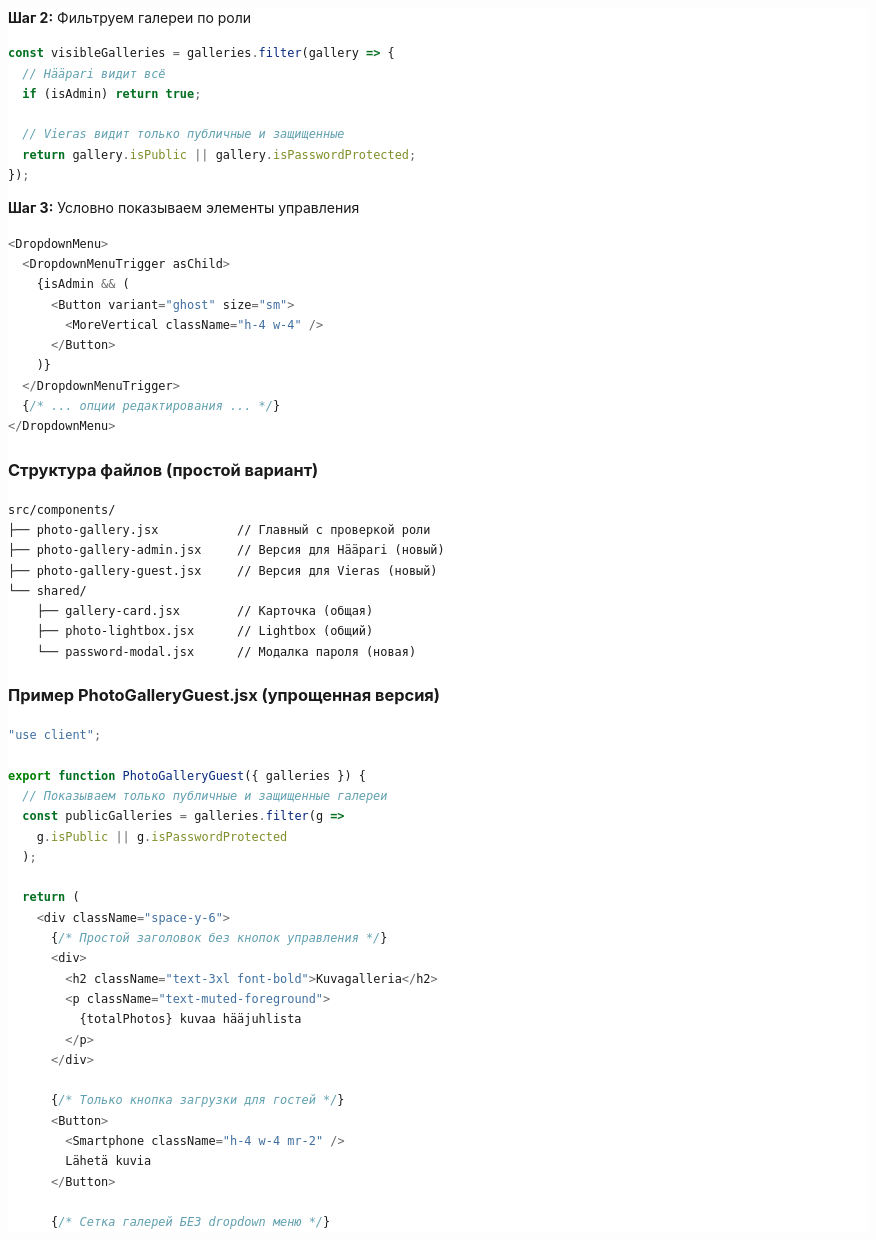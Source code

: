 **Шаг 2:** Фильтруем галереи по роли
```javascript
const visibleGalleries = galleries.filter(gallery => {
  // Hääpari видит всё
  if (isAdmin) return true;
  
  // Vieras видит только публичные и защищенные
  return gallery.isPublic || gallery.isPasswordProtected;
});
```

**Шаг 3:** Условно показываем элементы управления
```javascript
<DropdownMenu>
  <DropdownMenuTrigger asChild>
    {isAdmin && (
      <Button variant="ghost" size="sm">
        <MoreVertical className="h-4 w-4" />
      </Button>
    )}
  </DropdownMenuTrigger>
  {/* ... опции редактирования ... */}
</DropdownMenu>
```

### Структура файлов (простой вариант)

```
src/components/
├── photo-gallery.jsx           // Главный с проверкой роли
├── photo-gallery-admin.jsx     // Версия для Hääpari (новый)
├── photo-gallery-guest.jsx     // Версия для Vieras (новый)
└── shared/
    ├── gallery-card.jsx        // Карточка (общая)
    ├── photo-lightbox.jsx      // Lightbox (общий)
    └── password-modal.jsx      // Модалка пароля (новая)
```

### Пример PhotoGalleryGuest.jsx (упрощенная версия)

```javascript
"use client";

export function PhotoGalleryGuest({ galleries }) {
  // Показываем только публичные и защищенные галереи
  const publicGalleries = galleries.filter(g => 
    g.isPublic || g.isPasswordProtected
  );
  
  return (
    <div className="space-y-6">
      {/* Простой заголовок без кнопок управления */}
      <div>
        <h2 className="text-3xl font-bold">Kuvagalleria</h2>
        <p className="text-muted-foreground">
          {totalPhotos} kuvaa hääjuhlista
        </p>
      </div>
      
      {/* Только кнопка загрузки для гостей */}
      <Button>
        <Smartphone className="h-4 w-4 mr-2" />
        Lähetä kuvia
      </Button>
      
      {/* Сетка галерей БЕЗ dropdown меню */}
```